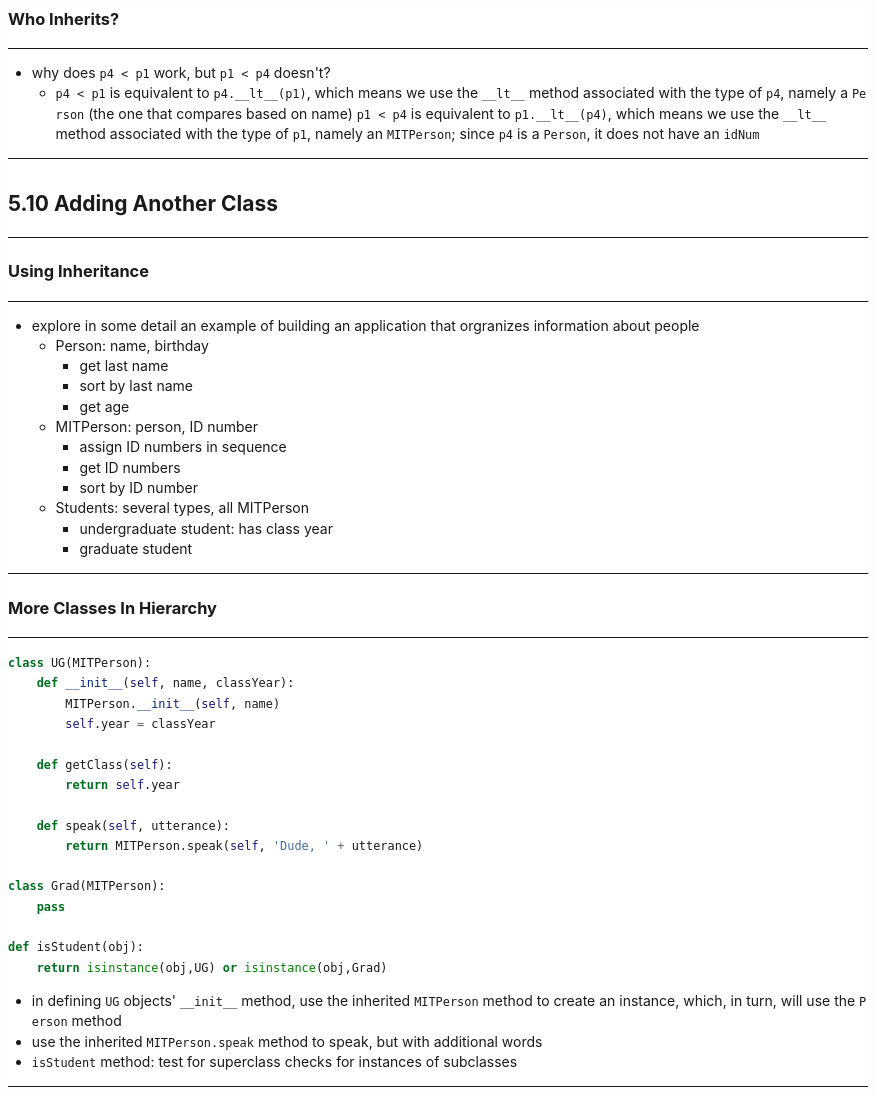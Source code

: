 ### Who Inherits?
---

- why does `p4 < p1` work, but `p1 < p4` doesn't?
    - `p4 < p1` is equivalent to `p4.__lt__(p1)`, which means we use the `__lt__` method associated with the type of `p4`, namely a `Person` (the one that compares based on name)
    `p1 < p4` is equivalent to `p1.__lt__(p4)`, which means we use the `__lt__` method associated with the type of `p1`, namely an `MITPerson`; since `p4` is a `Person`, it does not have an `idNum`

    
---

## 5.10 Adding Another Class

---
### Using Inheritance
---

- explore in some detail an example of building an application that orgranizes information about people
    - Person: name, birthday
        - get last name
        - sort by last name
        - get age
    - MITPerson: person, ID number
        - assign ID numbers in sequence
        - get ID numbers
        - sort by ID number
    - Students: several types, all MITPerson
        - undergraduate student: has class year
        - graduate student

---
### More Classes In Hierarchy
---

```python
class UG(MITPerson):
    def __init__(self, name, classYear):
        MITPerson.__init__(self, name)
        self.year = classYear

    def getClass(self):
        return self.year
    
    def speak(self, utterance):
        return MITPerson.speak(self, 'Dude, ' + utterance)

class Grad(MITPerson):
    pass

def isStudent(obj):
    return isinstance(obj,UG) or isinstance(obj,Grad)
```
- in defining `UG` objects' `__init__` method, use the inherited `MITPerson` method to create an instance, which, in turn, will use the `Person` method
- use the inherited `MITPerson.speak` method to speak, but with additional words
- `isStudent` method: test for superclass checks for instances of subclasses

---